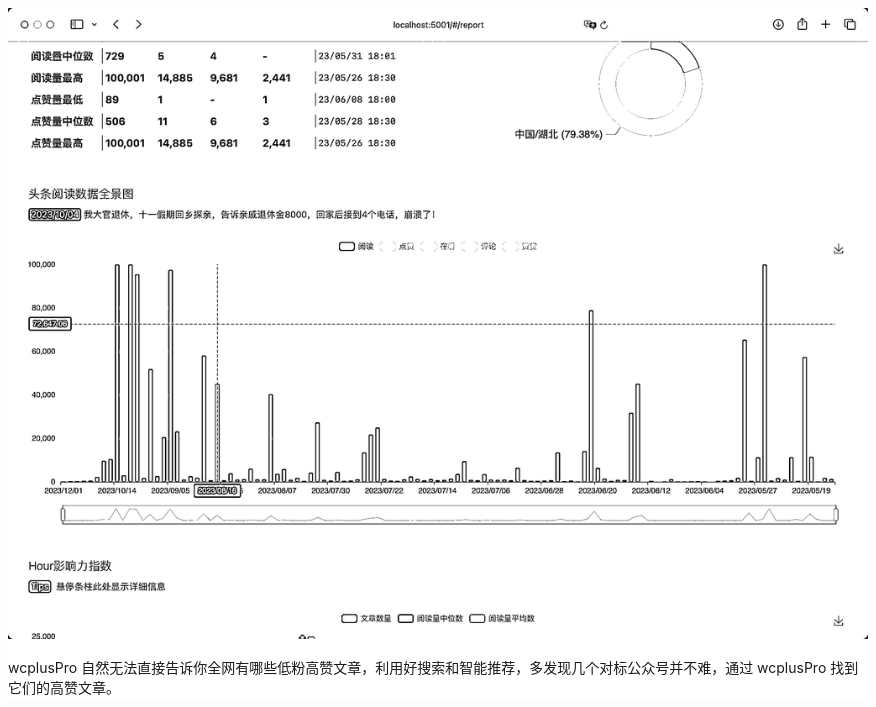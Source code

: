 ![](img/2330082ed50c6a03d294650b666eaa72.png)

wcplusPro 自然无法直接告诉你全网有哪些低粉高赞文章，利用好搜索和智能推荐，多发现几个对标公众号并不难，通过 wcplusPro 找到它们的高赞文章。

